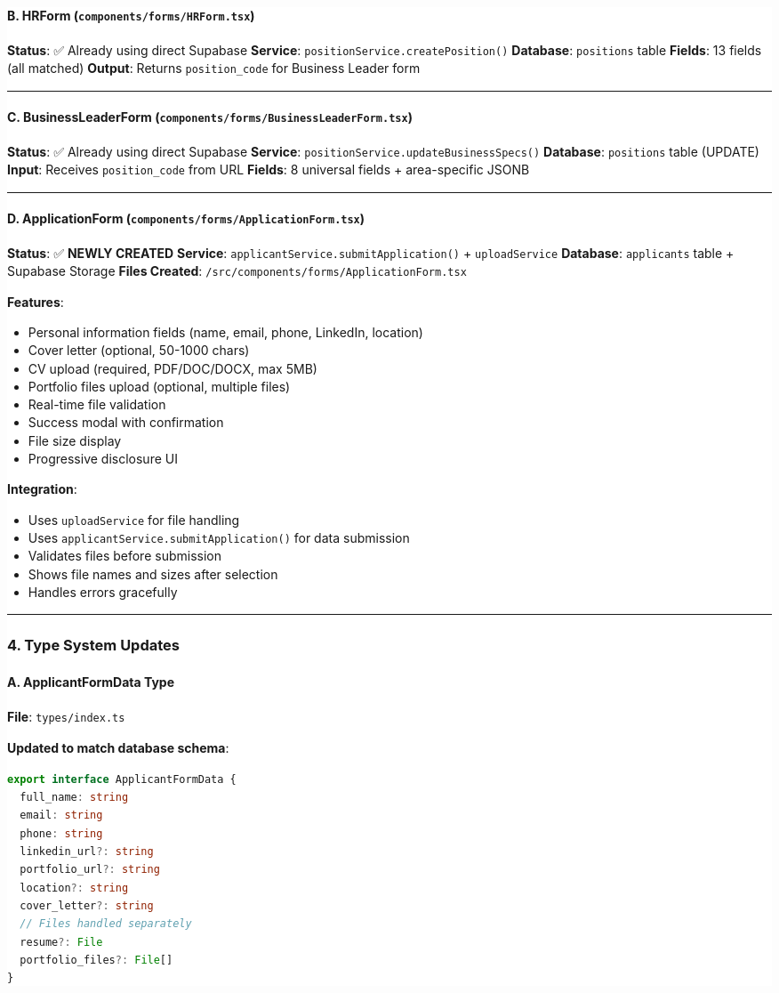 
#### B. HRForm (`components/forms/HRForm.tsx`)
**Status**: ✅ Already using direct Supabase
**Service**: `positionService.createPosition()`
**Database**: `positions` table
**Fields**: 13 fields (all matched)
**Output**: Returns `position_code` for Business Leader form

---

#### C. BusinessLeaderForm (`components/forms/BusinessLeaderForm.tsx`)
**Status**: ✅ Already using direct Supabase
**Service**: `positionService.updateBusinessSpecs()`
**Database**: `positions` table (UPDATE)
**Input**: Receives `position_code` from URL
**Fields**: 8 universal fields + area-specific JSONB

---

#### D. ApplicationForm (`components/forms/ApplicationForm.tsx`)
**Status**: ✅ **NEWLY CREATED**
**Service**: `applicantService.submitApplication()` + `uploadService`
**Database**: `applicants` table + Supabase Storage
**Files Created**: `/src/components/forms/ApplicationForm.tsx`

**Features**:
- Personal information fields (name, email, phone, LinkedIn, location)
- Cover letter (optional, 50-1000 chars)
- CV upload (required, PDF/DOC/DOCX, max 5MB)
- Portfolio files upload (optional, multiple files)
- Real-time file validation
- Success modal with confirmation
- File size display
- Progressive disclosure UI

**Integration**:
- Uses `uploadService` for file handling
- Uses `applicantService.submitApplication()` for data submission
- Validates files before submission
- Shows file names and sizes after selection
- Handles errors gracefully

---

### 4. Type System Updates

#### A. ApplicantFormData Type
**File**: `types/index.ts`

**Updated to match database schema**:
```typescript
export interface ApplicantFormData {
  full_name: string
  email: string
  phone: string
  linkedin_url?: string
  portfolio_url?: string
  location?: string
  cover_letter?: string
  // Files handled separately
  resume?: File
  portfolio_files?: File[]
}
```